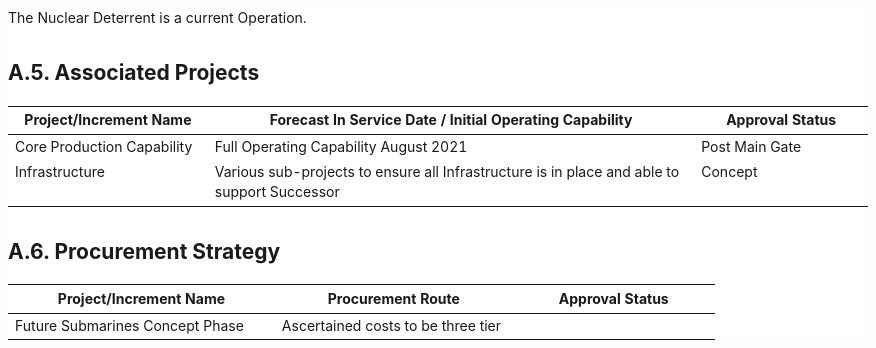 The Nuclear Deterrent is a current Operation.

## A.5. Associated Projects

<table>
<colgroup>
<col style="width: 23%" />
<col style="width: 56%" />
<col style="width: 20%" />
</colgroup>
<thead>
<tr>
<th>Project/Increment Name</th>
<th>
Forecast In Service Date / Initial Operating Capability
</th>
<th>Approval Status</th>
</tr>
</thead>
<tbody>
<tr>
<td>Core Production Capability</td>
<td>Full Operating Capability August 2021</td>
<td>Post Main Gate</td>
</tr>
<tr>
<td>Infrastructure</td>
<td>
Various sub-projects to ensure all Infrastructure is in place and able to support Successor
</td>
<td>Concept</td>
</tr>
</tbody>
</table>

## A.6. Procurement Strategy

<table>
<colgroup>
<col style="width: 37%" />
<col style="width: 33%" />
<col style="width: 28%" />
</colgroup>
<thead>
<tr>
<th>Project/Increment Name</th>
<th>Procurement Route</th>
<th>Approval Status</th>
</tr>
</thead>
<tbody>
<tr>
<td>Future Submarines Concept Phase</td>
<td>
Ascertained costs to be three tier
